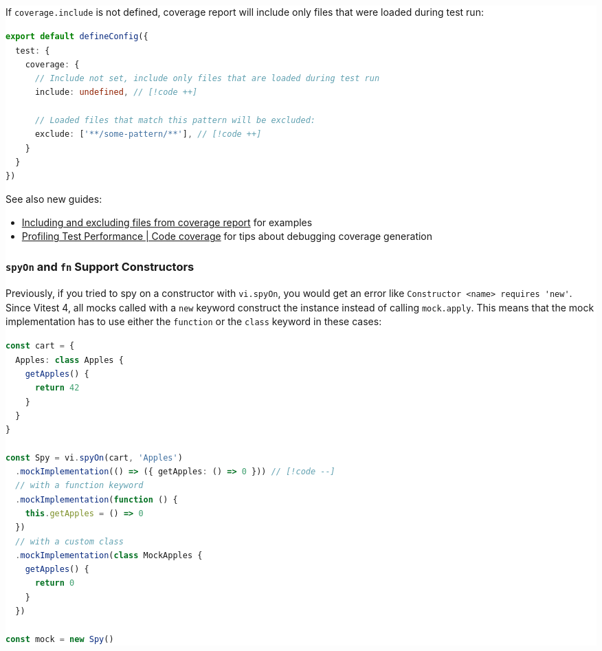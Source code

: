 
If `coverage.include` is not defined, coverage report will include only files that were loaded during test run:
```ts [vitest.config.ts]
export default defineConfig({
  test: {
    coverage: {
      // Include not set, include only files that are loaded during test run
      include: undefined, // [!code ++]

      // Loaded files that match this pattern will be excluded:
      exclude: ['**/some-pattern/**'], // [!code ++]
    }
  }
})
```

See also new guides:
- [Including and excluding files from coverage report](/guide/coverage.html#including-and-excluding-files-from-coverage-report) for examples
- [Profiling Test Performance | Code coverage](/guide/profiling-test-performance.html#code-coverage) for tips about debugging coverage generation

### `spyOn` and `fn` Support Constructors

Previously, if you tried to spy on a constructor with `vi.spyOn`, you would get an error like `Constructor <name> requires 'new'`. Since Vitest 4, all mocks called with a `new` keyword construct the instance instead of calling `mock.apply`. This means that the mock implementation has to use either the `function` or the `class` keyword in these cases:

```ts {12-14,16-20}
const cart = {
  Apples: class Apples {
    getApples() {
      return 42
    }
  }
}

const Spy = vi.spyOn(cart, 'Apples')
  .mockImplementation(() => ({ getApples: () => 0 })) // [!code --]
  // with a function keyword
  .mockImplementation(function () {
    this.getApples = () => 0
  })
  // with a custom class
  .mockImplementation(class MockApples {
    getApples() {
      return 0
    }
  })

const mock = new Spy()
```
